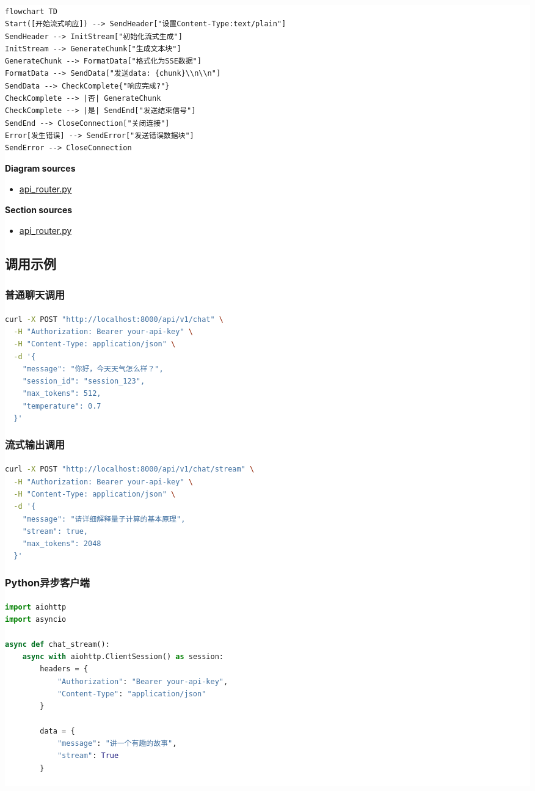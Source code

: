 ```mermaid
flowchart TD
Start([开始流式响应]) --> SendHeader["设置Content-Type:text/plain"]
SendHeader --> InitStream["初始化流式生成"]
InitStream --> GenerateChunk["生成文本块"]
GenerateChunk --> FormatData["格式化为SSE数据"]
FormatData --> SendData["发送data: {chunk}\\n\\n"]
SendData --> CheckComplete{"响应完成?"}
CheckComplete --> |否| GenerateChunk
CheckComplete --> |是| SendEnd["发送结束信号"]
SendEnd --> CloseConnection["关闭连接"]
Error[发生错误] --> SendError["发送错误数据块"]
SendError --> CloseConnection
```

**Diagram sources**
- [api_router.py](file://python/agent/api_router.py#L50-L65)

**Section sources**
- [api_router.py](file://python/agent/api_router.py#L50-L65)

## 调用示例
### 普通聊天调用
```bash
curl -X POST "http://localhost:8000/api/v1/chat" \
  -H "Authorization: Bearer your-api-key" \
  -H "Content-Type: application/json" \
  -d '{
    "message": "你好，今天天气怎么样？",
    "session_id": "session_123",
    "max_tokens": 512,
    "temperature": 0.7
  }'
```

### 流式输出调用
```bash
curl -X POST "http://localhost:8000/api/v1/chat/stream" \
  -H "Authorization: Bearer your-api-key" \
  -H "Content-Type: application/json" \
  -d '{
    "message": "请详细解释量子计算的基本原理",
    "stream": true,
    "max_tokens": 2048
  }'
```

### Python异步客户端
```python
import aiohttp
import asyncio

async def chat_stream():
    async with aiohttp.ClientSession() as session:
        headers = {
            "Authorization": "Bearer your-api-key",
            "Content-Type": "application/json"
        }
        
        data = {
            "message": "讲一个有趣的故事",
            "stream": True
        }
        
```
